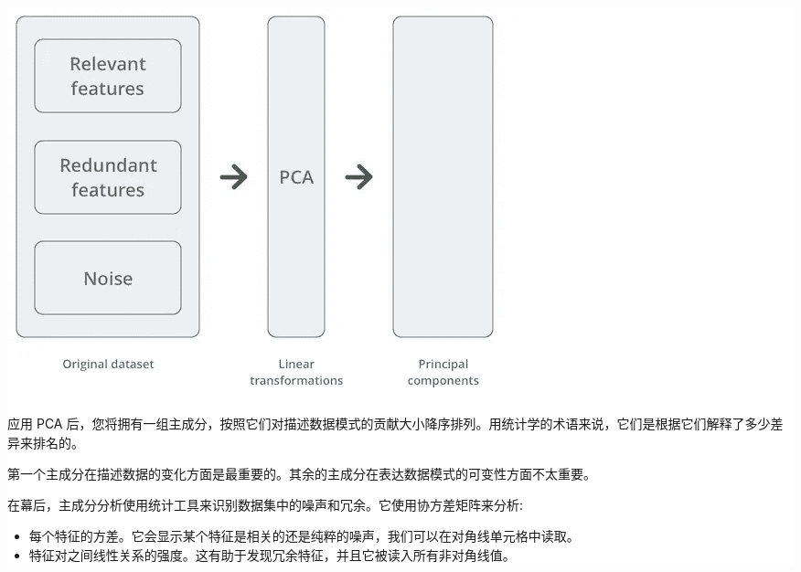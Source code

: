 ![](img/4261e861bd1170b719bb28f20e636243.png)

应用 PCA 后，您将拥有一组主成分，按照它们对描述数据模式的贡献大小降序排列。用统计学的术语来说，它们是根据它们解释了多少差异来排名的。

第一个主成分在描述数据的变化方面是最重要的。其余的主成分在表达数据模式的可变性方面不太重要。

在幕后，主成分分析使用统计工具来识别数据集中的噪声和冗余。它使用协方差矩阵来分析:

*   每个特征的方差。它会显示某个特征是相关的还是纯粹的噪声，我们可以在对角线单元格中读取。
*   特征对之间线性关系的强度。这有助于发现冗余特征，并且它被读入所有非对角线值。
